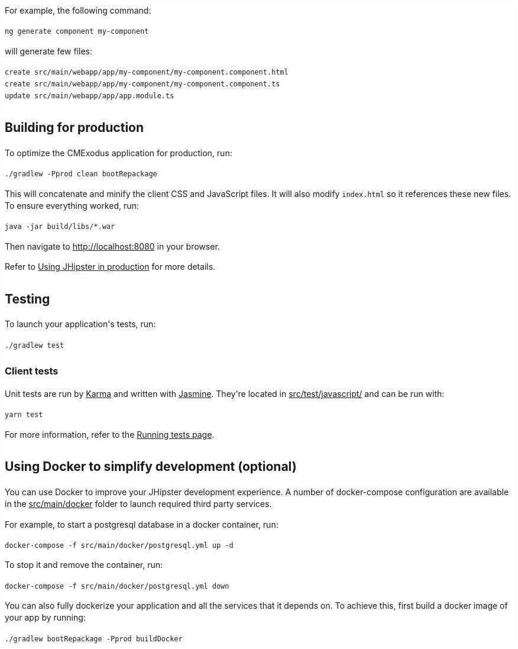 For example, the following command:

    ng generate component my-component

will generate few files:

    create src/main/webapp/app/my-component/my-component.component.html
    create src/main/webapp/app/my-component/my-component.component.ts
    update src/main/webapp/app/app.module.ts


## Building for production
To optimize the CMExodus application for production, run:

    ./gradlew -Pprod clean bootRepackage

This will concatenate and minify the client CSS and JavaScript files. It will also modify `index.html` so it references these new files.
To ensure everything worked, run:

    java -jar build/libs/*.war

Then navigate to [http://localhost:8080](http://localhost:8080) in your browser.

Refer to [Using JHipster in production][] for more details.

## Testing
To launch your application's tests, run:

    ./gradlew test

### Client tests
Unit tests are run by [Karma][] and written with [Jasmine][]. They're located in [src/test/javascript/](src/test/javascript/) and can be run with:

    yarn test



For more information, refer to the [Running tests page][].

## Using Docker to simplify development (optional)
You can use Docker to improve your JHipster development experience. A number of docker-compose configuration are available in the [src/main/docker](src/main/docker) folder to launch required third party services.

For example, to start a postgresql database in a docker container, run:

    docker-compose -f src/main/docker/postgresql.yml up -d

To stop it and remove the container, run:

    docker-compose -f src/main/docker/postgresql.yml down

You can also fully dockerize your application and all the services that it depends on.
To achieve this, first build a docker image of your app by running:

    ./gradlew bootRepackage -Pprod buildDocker


[JHipster Homepage and latest documentation]: http://www.jhipster.tech
[JHipster 4.14.1 archive]: http://www.jhipster.tech/documentation-archive/v4.14.1
[Using JHipster in development]: http://www.jhipster.tech/documentation-archive/v4.14.1/development/
[Using Docker and Docker-Compose]: http://www.jhipster.tech/documentation-archive/v4.14.1/docker-compose
[Using JHipster in production]: http://www.jhipster.tech/documentation-archive/v4.14.1/production/
[Running tests page]: http://www.jhipster.tech/documentation-archive/v4.14.1/running-tests/
[Setting up Continuous Integration]: http://www.jhipster.tech/documentation-archive/v4.14.1/setting-up-ci/
[Node.js]: https://nodejs.org/
[Yarn]: https://yarnpkg.org/
[Webpack]: https://webpack.github.io/
[Angular CLI]: https://cli.angular.io/
[BrowserSync]: http://www.browsersync.io/
[Karma]: http://karma-runner.github.io/
[Jasmine]: http://jasmine.github.io/2.0/introduction.html
[Protractor]: https://angular.github.io/protractor/
[Leaflet]: http://leafletjs.com/
[DefinitelyTyped]: http://definitelytyped.org/
